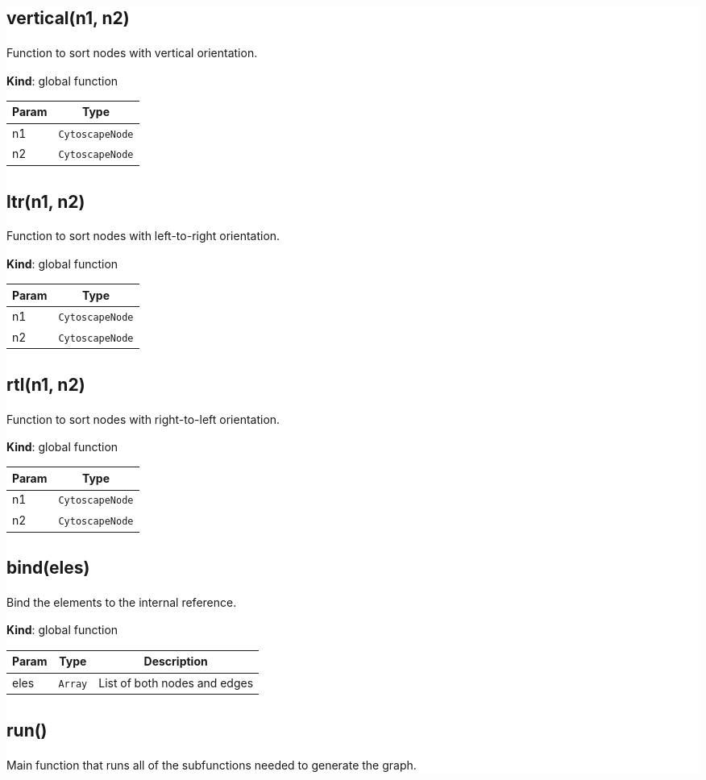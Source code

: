<a name="vertical"></a>

## vertical(n1, n2)
Function to sort nodes with vertical orientation.

**Kind**: global function  

| Param | Type |
| --- | --- |
| n1 | <code>CytoscapeNode</code> | 
| n2 | <code>CytoscapeNode</code> | 

<a name="ltr"></a>

## ltr(n1, n2)
Function to sort nodes with left-to-right orientation.

**Kind**: global function  

| Param | Type |
| --- | --- |
| n1 | <code>CytoscapeNode</code> | 
| n2 | <code>CytoscapeNode</code> | 

<a name="rtl"></a>

## rtl(n1, n2)
Function to sort nodes with right-to-left orientation.

**Kind**: global function  

| Param | Type |
| --- | --- |
| n1 | <code>CytoscapeNode</code> | 
| n2 | <code>CytoscapeNode</code> | 

<a name="bind"></a>

## bind(eles)
Bind the elements to the internal reference.

**Kind**: global function  

| Param | Type | Description |
| --- | --- | --- |
| eles | <code>Array</code> | List of both nodes and edges |

<a name="run"></a>

## run()
Main function that runs all of the
subfunctions needed to generate the graph.
